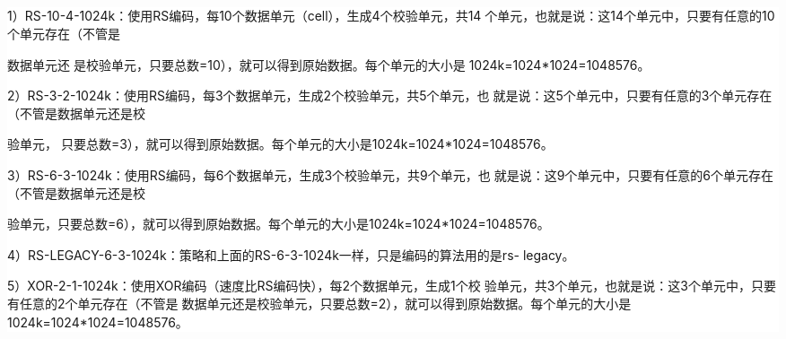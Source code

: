 1）RS-10-4-1024k：使用RS编码，每10个数据单元（cell），生成4个校验单元，共14   个单元，也就是说：这14个单元中，只要有任意的10个单元存在（不管是

数据单元还 是校验单元，只要总数=10），就可以得到原始数据。每个单元的大小是    1024k=1024*1024=1048576。

2）RS-3-2-1024k：使用RS编码，每3个数据单元，生成2个校验单元，共5个单元，也  就是说：这5个单元中，只要有任意的3个单元存在（不管是数据单元还是校

验单元，  只要总数=3），就可以得到原始数据。每个单元的大小是1024k=1024*1024=1048576。

3）RS-6-3-1024k：使用RS编码，每6个数据单元，生成3个校验单元，共9个单元，也  就是说：这9个单元中，只要有任意的6个单元存在（不管是数据单元还是校

验单元，只要总数=6），就可以得到原始数据。每个单元的大小是1024k=1024*1024=1048576。

4）RS-LEGACY-6-3-1024k：策略和上面的RS-6-3-1024k一样，只是编码的算法用的是rs- legacy。

5）XOR-2-1-1024k：使用XOR编码（速度比RS编码快），每2个数据单元，生成1个校  验单元，共3个单元，也就是说：这3个单元中，只要有任意的2个单元存在（不管是  数据单元还是校验单元，只要总数=2），就可以得到原始数据。每个单元的大小是    1024k=1024*1024=1048576。